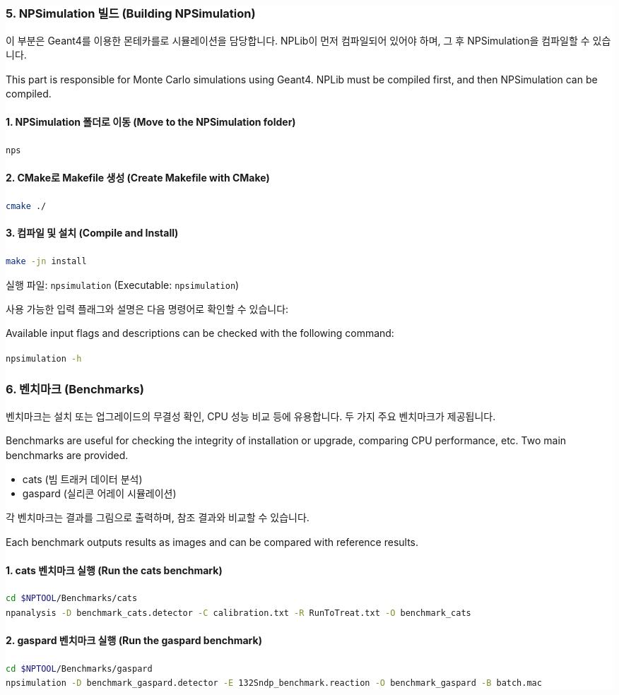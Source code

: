 ### 5. NPSimulation 빌드 (Building NPSimulation)

이 부분은 Geant4를 이용한 몬테카를로 시뮬레이션을 담당합니다. NPLib이 먼저 컴파일되어 있어야 하며, 그 후 NPSimulation을 컴파일할 수 있습니다.

This part is responsible for Monte Carlo simulations using Geant4. NPLib must be compiled first, and then NPSimulation can be compiled.

#### 1. NPSimulation 폴더로 이동 (Move to the NPSimulation folder)

```sh
nps
```

#### 2. CMake로 Makefile 생성 (Create Makefile with CMake)

```sh
cmake ./
```

#### 3. 컴파일 및 설치 (Compile and Install)

```sh
make -jn install
```

실행 파일: `npsimulation` (Executable: `npsimulation`)

사용 가능한 입력 플래그와 설명은 다음 명령어로 확인할 수 있습니다:

Available input flags and descriptions can be checked with the following command:

```sh
npsimulation -h
```

### 6. 벤치마크 (Benchmarks)

벤치마크는 설치 또는 업그레이드의 무결성 확인, CPU 성능 비교 등에 유용합니다. 두 가지 주요 벤치마크가 제공됩니다.

Benchmarks are useful for checking the integrity of installation or upgrade, comparing CPU performance, etc. Two main benchmarks are provided.

- cats (빔 트래커 데이터 분석)
- gaspard (실리콘 어레이 시뮬레이션)

각 벤치마크는 결과를 그림으로 출력하며, 참조 결과와 비교할 수 있습니다.

Each benchmark outputs results as images and can be compared with reference results.

#### 1. cats 벤치마크 실행 (Run the cats benchmark)

```sh
cd $NPTOOL/Benchmarks/cats
npanalysis -D benchmark_cats.detector -C calibration.txt -R RunToTreat.txt -O benchmark_cats
```

#### 2. gaspard 벤치마크 실행 (Run the gaspard benchmark)

```sh
cd $NPTOOL/Benchmarks/gaspard
npsimulation -D benchmark_gaspard.detector -E 132Sndp_benchmark.reaction -O benchmark_gaspard -B batch.mac
```
